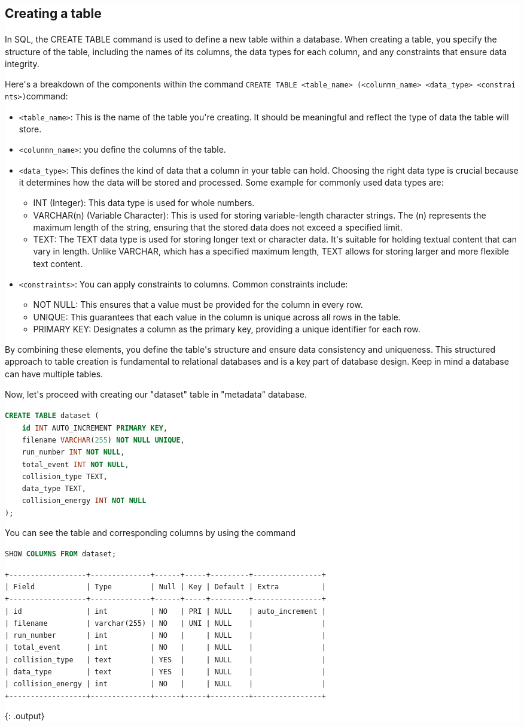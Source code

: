 ## Creating a table

In SQL, the CREATE TABLE command is used to define a new table within a database. When creating a table, you specify the structure of the table, including the names of its columns, the data types for each column, and any constraints that ensure data integrity.

Here's a breakdown of the components within the command ``CREATE TABLE <table_name> (<colunmn_name> <data_type> <constraints>)``command:

- ``<table_name>``: This is the name of the table you're creating. It should be meaningful and reflect the type of data the table will store.

- ``<colunmn_name>``: you define the columns of the table.

- ``<data_type>``: This defines the kind of data that a column in your table can hold.      Choosing the right data type is crucial because it determines how the data will be stored and processed. Some example for  commonly used data types are:
    - INT (Integer): This data type is used for whole numbers.
    - VARCHAR(n) (Variable Character): This is used for storing variable-length character strings. The (n) represents the maximum length of the string, ensuring that the stored data does not exceed a specified limit.
    - TEXT: The TEXT data type is used for storing longer text or character data. It's suitable for holding textual content that can vary in length. Unlike VARCHAR, which has a specified maximum length, TEXT allows for storing larger and more flexible text content.

- ``<constraints>``: You can apply constraints to columns. Common constraints include:
    - NOT NULL: This ensures that a value must be provided for the column in every row.
    - UNIQUE: This guarantees that each value in the column is unique across all rows in the table.
    - PRIMARY KEY: Designates a column as the primary key, providing a unique identifier for each row.

By combining these elements, you define the table's structure and ensure data consistency and uniqueness. This structured approach to table creation is fundamental to relational databases and is a key part of database design. Keep in mind a database can have multiple tables.

Now, let's proceed with creating our "dataset" table in "metadata" database.

```sql
CREATE TABLE dataset (
    id INT AUTO_INCREMENT PRIMARY KEY,
    filename VARCHAR(255) NOT NULL UNIQUE,
    run_number INT NOT NULL,
    total_event INT NOT NULL,
    collision_type TEXT,
    data_type TEXT,
    collision_energy INT NOT NULL
);
```
You can see the table and corresponding columns by using the command
```sql
SHOW COLUMNS FROM dataset;
```
~~~
+------------------+--------------+------+-----+---------+----------------+
| Field            | Type         | Null | Key | Default | Extra          |
+------------------+--------------+------+-----+---------+----------------+
| id               | int          | NO   | PRI | NULL    | auto_increment |
| filename         | varchar(255) | NO   | UNI | NULL    |                |
| run_number       | int          | NO   |     | NULL    |                |
| total_event      | int          | NO   |     | NULL    |                |
| collision_type   | text         | YES  |     | NULL    |                |
| data_type        | text         | YES  |     | NULL    |                |
| collision_energy | int          | NO   |     | NULL    |                |
+------------------+--------------+------+-----+---------+----------------+
~~~
{: .output}
